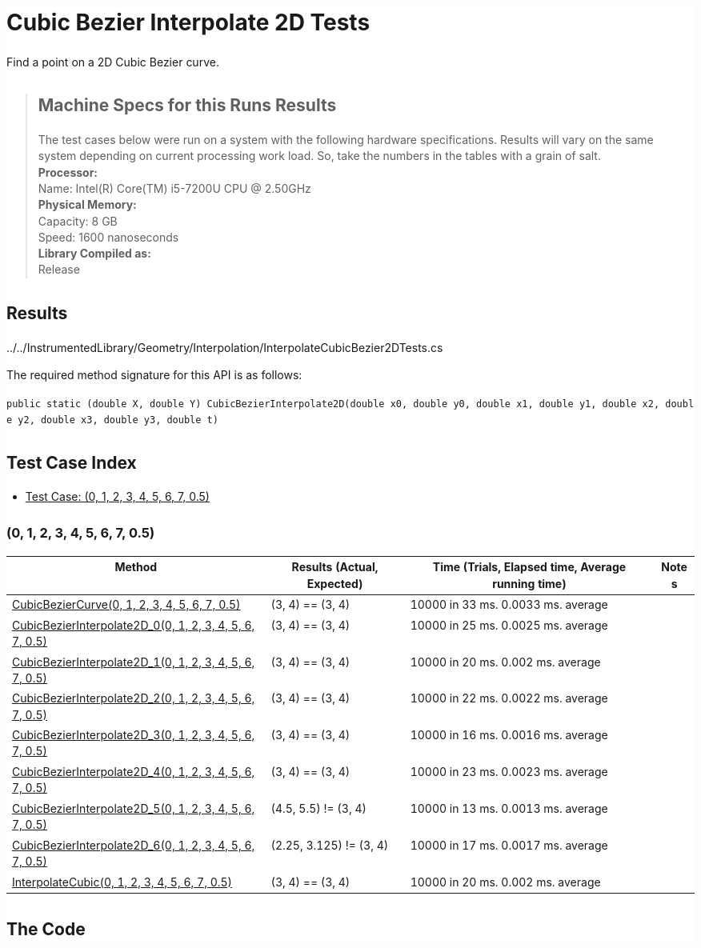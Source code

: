 # Cubic Bezier Interpolate 2D Tests

Find a point on a 2D Cubic Bezier curve.

> ## Machine Specs for this Runs Results
> The test cases below were run on a system with the following hardware specifications. Results will vary on the same system depending on current processing work load. So, take the numbers in the tables with a grain of salt.  
> **Processor:**  
> Name: Intel(R) Core(TM) i5-7200U CPU @ 2.50GHz  
  > **Physical Memory:**  
> Capacity: 8 GB  
> Speed: 1600 nanoseconds  
  > **Library Compiled as:**  
> Release  

## Results

../../InstrumentedLibrary/Geometry/Interpolation/InterpolateCubicBezier2DTests.cs

The required method signature for this API is as follows:

```CSharp
public static (double X, double Y) CubicBezierInterpolate2D(double x0, double y0, double x1, double y1, double x2, double y2, double x3, double y3, double t)
```

## Test Case Index

- [Test Case: (0, 1, 2, 3, 4, 5, 6, 7, 0.5)](#0,-1,-2,-3,-4,-5,-6,-7,-0.5)

### (0, 1, 2, 3, 4, 5, 6, 7, 0.5)

| Method | Results (Actual, Expected) | Time (Trials, Elapsed time, Average running time) | Notes |
|---|---|---|---|
| [CubicBezierCurve(0, 1, 2, 3, 4, 5, 6, 7, 0.5)](#Cubic-Bezier-Interpolate-9) | (3, 4) == (3, 4) | 10000 in 33 ms. 0.0033 ms. average |  |
| [CubicBezierInterpolate2D_0(0, 1, 2, 3, 4, 5, 6, 7, 0.5)](#Cubic-Bezier-Interpolate-1) | (3, 4) == (3, 4) | 10000 in 25 ms. 0.0025 ms. average |  |
| [CubicBezierInterpolate2D_1(0, 1, 2, 3, 4, 5, 6, 7, 0.5)](#Cubic-Bezier-Interpolate-2) | (3, 4) == (3, 4) | 10000 in 20 ms. 0.002 ms. average |  |
| [CubicBezierInterpolate2D_2(0, 1, 2, 3, 4, 5, 6, 7, 0.5)](#Cubic-Bezier-Interpolate-3) | (3, 4) == (3, 4) | 10000 in 22 ms. 0.0022 ms. average |  |
| [CubicBezierInterpolate2D_3(0, 1, 2, 3, 4, 5, 6, 7, 0.5)](#Cubic-Bezier-Interpolate-4) | (3, 4) == (3, 4) | 10000 in 16 ms. 0.0016 ms. average |  |
| [CubicBezierInterpolate2D_4(0, 1, 2, 3, 4, 5, 6, 7, 0.5)](#Cubic-Bezier-Interpolate-5) | (3, 4) == (3, 4) | 10000 in 23 ms. 0.0023 ms. average |  |
| [CubicBezierInterpolate2D_5(0, 1, 2, 3, 4, 5, 6, 7, 0.5)](#Cubic-Bezier-Interpolate-6) | (4.5, 5.5) != (3, 4) | 10000 in 13 ms. 0.0013 ms. average |  |
| [CubicBezierInterpolate2D_6(0, 1, 2, 3, 4, 5, 6, 7, 0.5)](#Cubic-Bezier-Interpolate-7) | (2.25, 3.125) != (3, 4) | 10000 in 17 ms. 0.0017 ms. average |  |
| [InterpolateCubic(0, 1, 2, 3, 4, 5, 6, 7, 0.5)](#Cubic-Bezier-Interpolate-8) | (3, 4) == (3, 4) | 10000 in 20 ms. 0.002 ms. average |  |

## The Code
